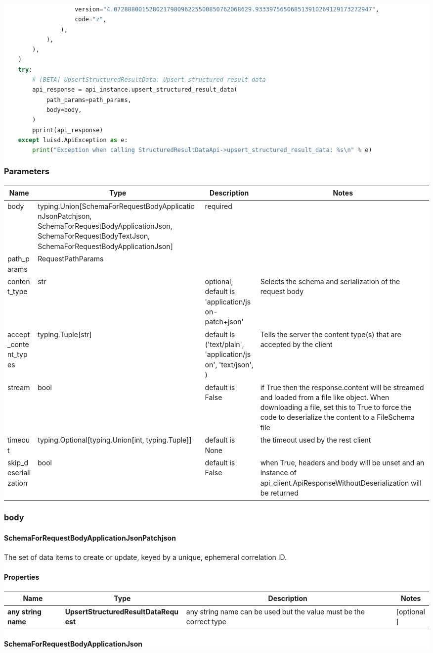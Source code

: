 ```python
                    version="4.072888001528021798096225500850762068629.933397565068513910269129173272947",
                    code="z",
                ),
            ),
        ),
    )
    try:
        # [BETA] UpsertStructuredResultData: Upsert structured result data
        api_response = api_instance.upsert_structured_result_data(
            path_params=path_params,
            body=body,
        )
        pprint(api_response)
    except luisd.ApiException as e:
        print("Exception when calling StructuredResultDataApi->upsert_structured_result_data: %s\n" % e)
```
### Parameters

Name | Type | Description  | Notes
------------- | ------------- | ------------- | -------------
body | typing.Union[SchemaForRequestBodyApplicationJsonPatchjson, SchemaForRequestBodyApplicationJson, SchemaForRequestBodyTextJson, SchemaForRequestBodyApplicationJson] | required |
path_params | RequestPathParams | |
content_type | str | optional, default is 'application/json-patch+json' | Selects the schema and serialization of the request body
accept_content_types | typing.Tuple[str] | default is ('text/plain', 'application/json', 'text/json', ) | Tells the server the content type(s) that are accepted by the client
stream | bool | default is False | if True then the response.content will be streamed and loaded from a file like object. When downloading a file, set this to True to force the code to deserialize the content to a FileSchema file
timeout | typing.Optional[typing.Union[int, typing.Tuple]] | default is None | the timeout used by the rest client
skip_deserialization | bool | default is False | when True, headers and body will be unset and an instance of api_client.ApiResponseWithoutDeserialization will be returned

### body

#### SchemaForRequestBodyApplicationJsonPatchjson

The set of data items to create or update, keyed by a unique, ephemeral correlation ID.

#### Properties
Name | Type | Description | Notes
------------ | ------------- | ------------- | -------------
**any string name** | **UpsertStructuredResultDataRequest** | any string name can be used but the value must be the correct type | [optional]

#### SchemaForRequestBodyApplicationJson

